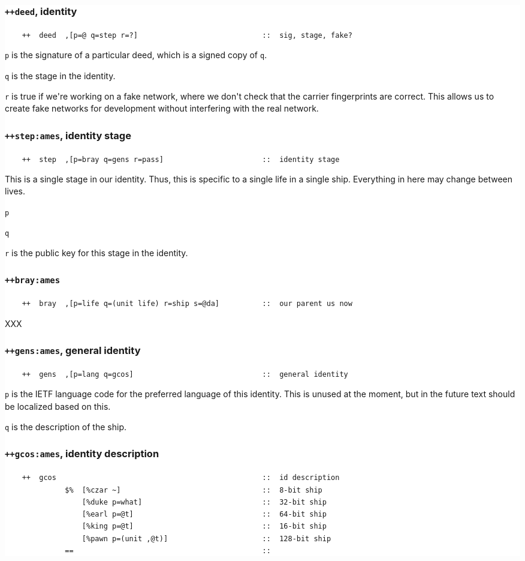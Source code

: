 ### `++deed`, identity

```hoon
    ++  deed  ,[p=@ q=step r=?]                             ::  sig, stage, fake?
```

`p` is the signature of a particular deed, which is a signed copy of
`q`.

`q` is the stage in the identity.

`r` is true if we're working on a fake network, where we don't check
that the carrier fingerprints are correct. This allows us to create fake
networks for development without interfering with the real network.

### `++step:ames`, identity stage

```hoon
    ++  step  ,[p=bray q=gens r=pass]                       ::  identity stage
```

This is a single stage in our identity. Thus, this is specific to a
single life in a single ship. Everything in here may change between
lives.

`p`

`q`

`r` is the public key for this stage in the identity.

### `++bray:ames`

```hoon
    ++  bray  ,[p=life q=(unit life) r=ship s=@da]          ::  our parent us now
```

XXX

### `++gens:ames`, general identity

```hoon
    ++  gens  ,[p=lang q=gcos]                              ::  general identity
```

`p` is the IETF language code for the preferred language of this
identity. This is unused at the moment, but in the future text should be
localized based on this.

`q` is the description of the ship.

### `++gcos:ames`, identity description

```hoon
    ++  gcos                                                ::  id description
              $%  [%czar ~]                                 ::  8-bit ship
                  [%duke p=what]                            ::  32-bit ship
                  [%earl p=@t]                              ::  64-bit ship
                  [%king p=@t]                              ::  16-bit ship
                  [%pawn p=(unit ,@t)]                      ::  128-bit ship
              ==                                            ::
```
